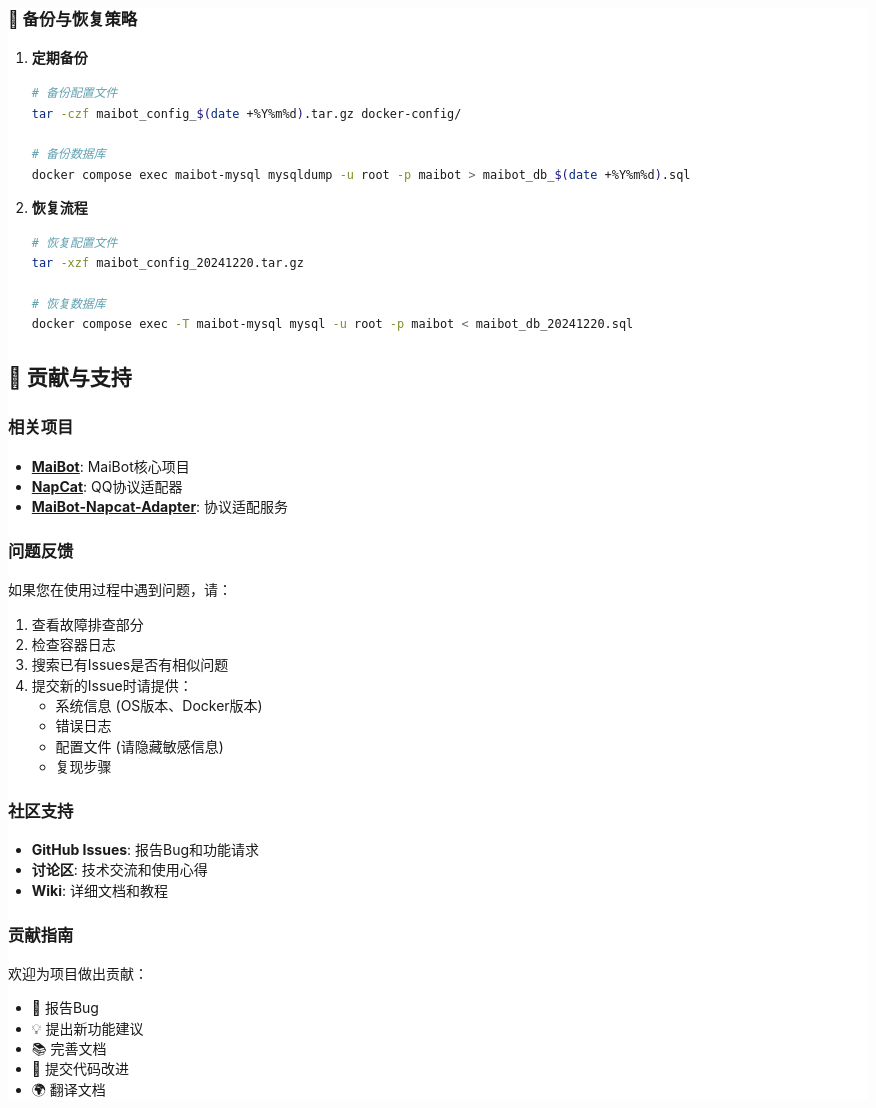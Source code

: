 ### 🔄 备份与恢复策略
1. **定期备份**
   ```bash
   # 备份配置文件
   tar -czf maibot_config_$(date +%Y%m%d).tar.gz docker-config/
   
   # 备份数据库
   docker compose exec maibot-mysql mysqldump -u root -p maibot > maibot_db_$(date +%Y%m%d).sql
   ```

2. **恢复流程**
   ```bash
   # 恢复配置文件
   tar -xzf maibot_config_20241220.tar.gz
   
   # 恢复数据库
   docker compose exec -T maibot-mysql mysql -u root -p maibot < maibot_db_20241220.sql
   ```

## 🤝 贡献与支持

### 相关项目
- **[MaiBot](https://github.com/MaiM-with-u/MaiBot)**: MaiBot核心项目
- **[NapCat](https://github.com/NapNeko/NapCat)**: QQ协议适配器
- **[MaiBot-Napcat-Adapter](https://github.com/MaiM-with-u/MaiBot-Napcat-Adapter)**: 协议适配服务

### 问题反馈
如果您在使用过程中遇到问题，请：
1. 查看故障排查部分
2. 检查容器日志
3. 搜索已有Issues是否有相似问题
4. 提交新的Issue时请提供：
   - 系统信息 (OS版本、Docker版本)
   - 错误日志
   - 配置文件 (请隐藏敏感信息)
   - 复现步骤

### 社区支持
- **GitHub Issues**: 报告Bug和功能请求
- **讨论区**: 技术交流和使用心得
- **Wiki**: 详细文档和教程

### 贡献指南
欢迎为项目做出贡献：
- 🐛 报告Bug
- 💡 提出新功能建议
- 📚 完善文档
- 🔧 提交代码改进
- 🌍 翻译文档
